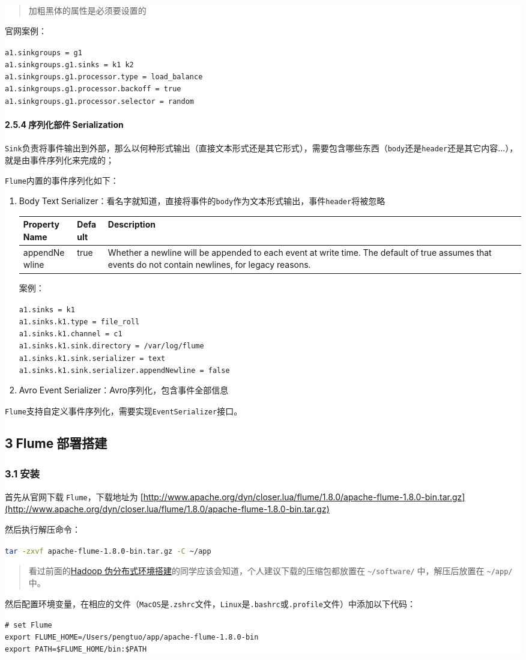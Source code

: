    > 加粗黑体的属性是必须要设置的

   官网案例：

   ```properties
   a1.sinkgroups = g1
   a1.sinkgroups.g1.sinks = k1 k2
   a1.sinkgroups.g1.processor.type = load_balance
   a1.sinkgroups.g1.processor.backoff = true
   a1.sinkgroups.g1.processor.selector = random
   ```

#### 2.5.4 序列化部件 Serialization

`Sink`负责将事件输出到外部，那么以何种形式输出（直接文本形式还是其它形式），需要包含哪些东西（`body`还是`header`还是其它内容...），就是由事件序列化来完成的；

`Flume`内置的事件序列化如下：

1. Body Text Serializer：看名字就知道，直接将事件的`body`作为文本形式输出，事件`header`将被忽略

   | Property Name | Default | Description                                                  |
   | ------------- | ------- | ------------------------------------------------------------ |
   | appendNewline | true    | Whether a newline will be appended to each event at write time. The default of true assumes that events do not contain newlines, for legacy reasons. |

   案例：

   ```properties
   a1.sinks = k1
   a1.sinks.k1.type = file_roll
   a1.sinks.k1.channel = c1
   a1.sinks.k1.sink.directory = /var/log/flume
   a1.sinks.k1.sink.serializer = text
   a1.sinks.k1.sink.serializer.appendNewline = false
   ```

2. Avro Event Serializer：Avro序列化，包含事件全部信息

`Flume`支持自定义事件序列化，需要实现`EventSerializer`接口。

## 3 Flume 部署搭建

### 3.1 安装

首先从官网下载 `Flume`，下载地址为 [http://www.apache.org/dyn/closer.lua/flume/1.8.0/apache-flume-1.8.0-bin.tar.gz](http://www.apache.org/dyn/closer.lua/flume/1.8.0/apache-flume-1.8.0-bin.tar.gz)

然后执行解压命令：

```sh
tar -zxvf apache-flume-1.8.0-bin.tar.gz -C ~/app
```

> 看过前面的[Hadoop 伪分布式环境搭建](http://pengtuo.tech/%E5%A4%A7%E6%95%B0%E6%8D%AE%E7%A0%94%E5%8F%91/2018/09/04/hadoop-pseudo-distributed/)的同学应该会知道，个人建议下载的压缩包都放置在 `~/software/` 中，解压后放置在 `~/app/` 中。

然后配置环境变量，在相应的文件（`MacOS`是`.zshrc`文件，`Linux`是`.bashrc`或`.profile`文件）中添加以下代码：

```properties
# set Flume
export FLUME_HOME=/Users/pengtuo/app/apache-flume-1.8.0-bin
export PATH=$FLUME_HOME/bin:$PATH
```
